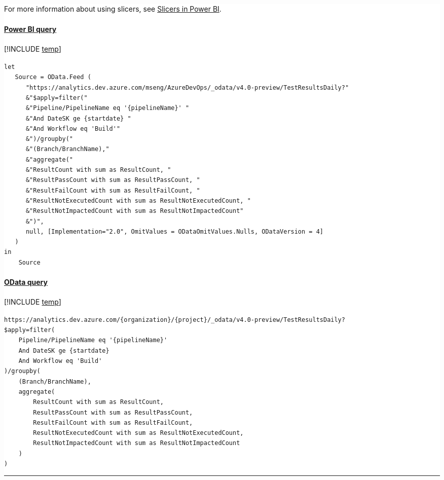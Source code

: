 For more information about using slicers, see [Slicers in Power BI](/power-bi/visuals/power-bi-visualization-slicers).

#### [Power BI query](#tab/powerbi/)

[!INCLUDE [temp](includes/sample-powerbi-query.md)]

```
let
   Source = OData.Feed (
      "https://analytics.dev.azure.com/mseng/AzureDevOps/_odata/v4.0-preview/TestResultsDaily?"
      &"$apply=filter("
      &"Pipeline/PipelineName eq '{pipelineName}' "
      &"And DateSK ge {startdate} "
      &"And Workflow eq 'Build'"
      &")/groupby("
      &"(Branch/BranchName),"
      &"aggregate("
      &"ResultCount with sum as ResultCount, "
      &"ResultPassCount with sum as ResultPassCount, "
      &"ResultFailCount with sum as ResultFailCount, "
      &"ResultNotExecutedCount with sum as ResultNotExecutedCount, "
      &"ResultNotImpactedCount with sum as ResultNotImpactedCount"
      &")",
      null, [Implementation="2.0", OmitValues = ODataOmitValues.Nulls, ODataVersion = 4]
   )
in
    Source
```

#### [OData query](#tab/odata/)

[!INCLUDE [temp](includes/sample-odata-query.md)]

```
https://analytics.dev.azure.com/{organization}/{project}/_odata/v4.0-preview/TestResultsDaily?
$apply=filter(
    Pipeline/PipelineName eq '{pipelineName}' 
    And DateSK ge {startdate} 
    And Workflow eq 'Build'
)/groupby(
    (Branch/BranchName),
    aggregate(
        ResultCount with sum as ResultCount,
        ResultPassCount with sum as ResultPassCount,
        ResultFailCount with sum as ResultFailCount,
        ResultNotExecutedCount with sum as ResultNotExecutedCount,
        ResultNotImpactedCount with sum as ResultNotImpactedCount
    )
)
```

***
